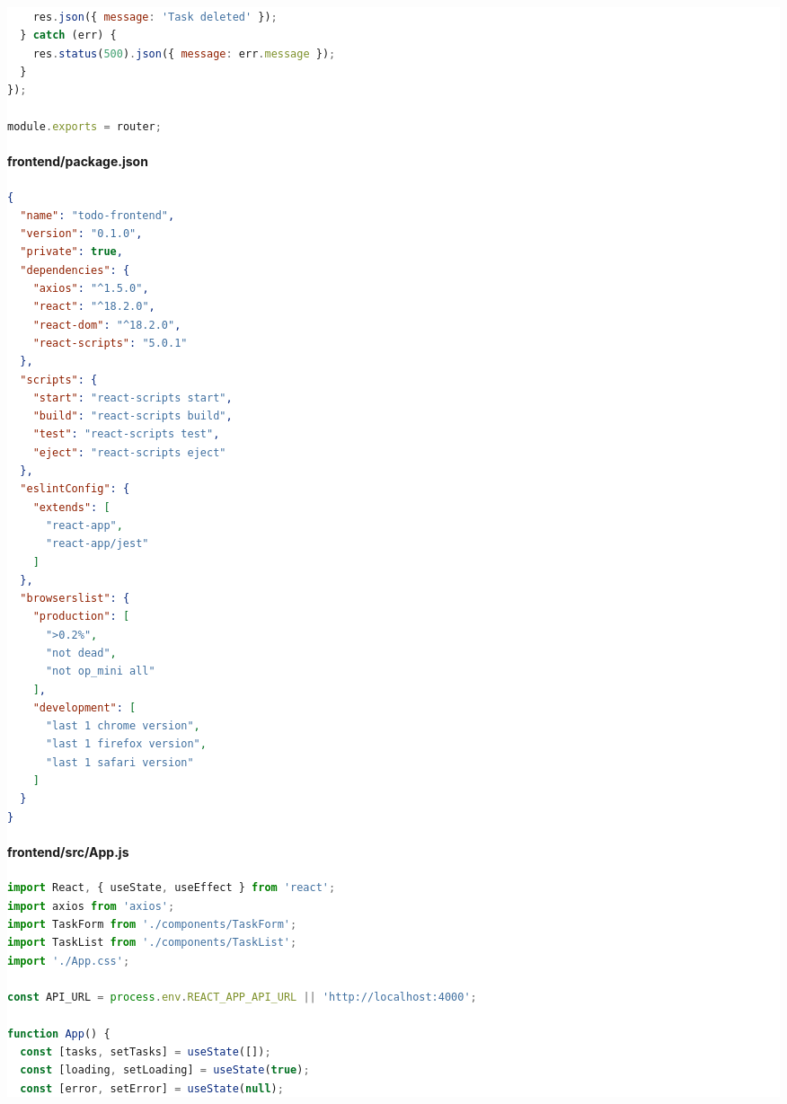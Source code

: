 ```javascript
    res.json({ message: 'Task deleted' });
  } catch (err) {
    res.status(500).json({ message: err.message });
  }
});

module.exports = router;
```

#### **frontend/package.json**

```json
{
  "name": "todo-frontend",
  "version": "0.1.0",
  "private": true,
  "dependencies": {
    "axios": "^1.5.0",
    "react": "^18.2.0",
    "react-dom": "^18.2.0",
    "react-scripts": "5.0.1"
  },
  "scripts": {
    "start": "react-scripts start",
    "build": "react-scripts build",
    "test": "react-scripts test",
    "eject": "react-scripts eject"
  },
  "eslintConfig": {
    "extends": [
      "react-app",
      "react-app/jest"
    ]
  },
  "browserslist": {
    "production": [
      ">0.2%",
      "not dead",
      "not op_mini all"
    ],
    "development": [
      "last 1 chrome version",
      "last 1 firefox version",
      "last 1 safari version"
    ]
  }
}
```

#### **frontend/src/App.js**

```javascript
import React, { useState, useEffect } from 'react';
import axios from 'axios';
import TaskForm from './components/TaskForm';
import TaskList from './components/TaskList';
import './App.css';

const API_URL = process.env.REACT_APP_API_URL || 'http://localhost:4000';

function App() {
  const [tasks, setTasks] = useState([]);
  const [loading, setLoading] = useState(true);
  const [error, setError] = useState(null);

```